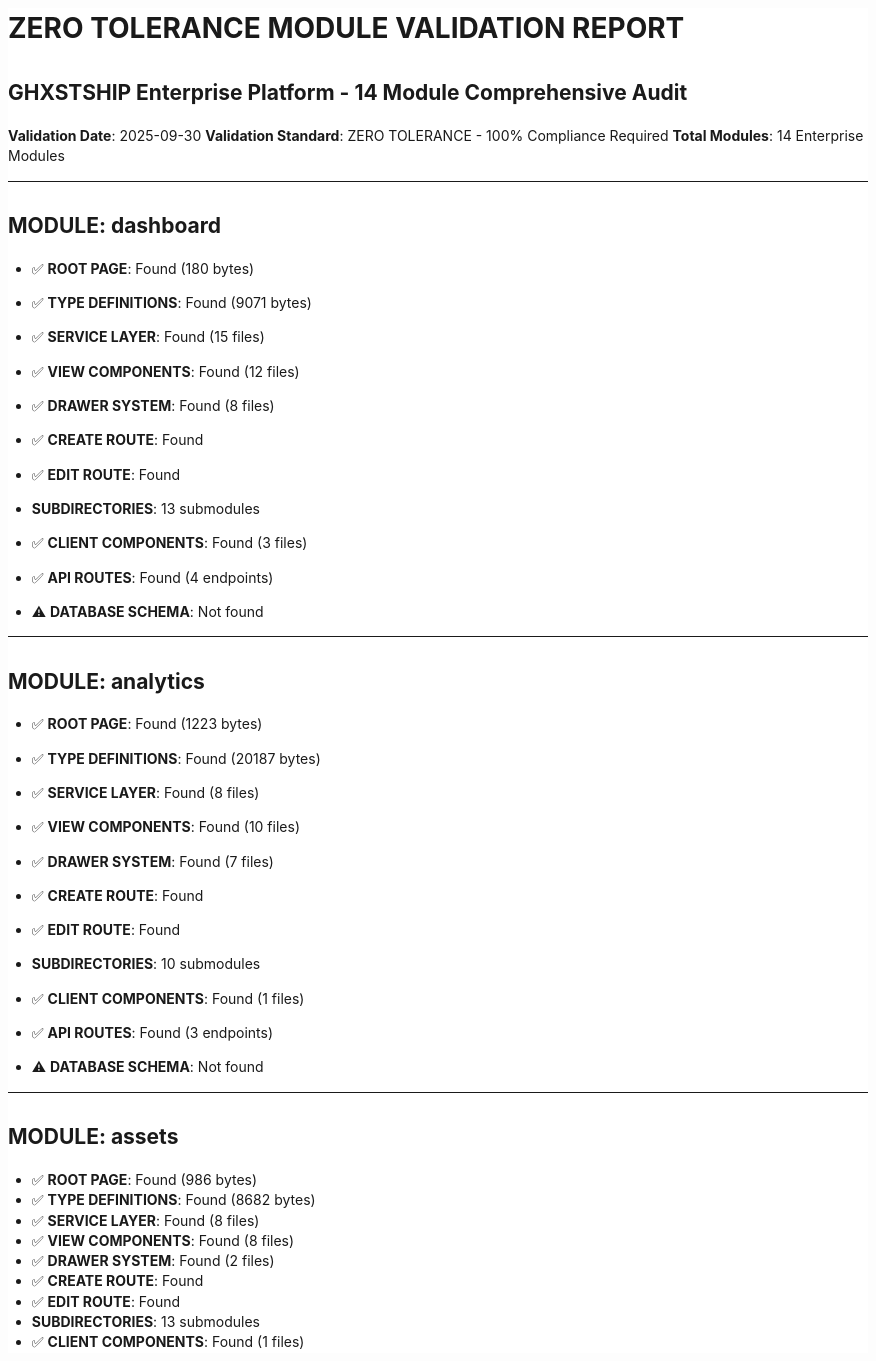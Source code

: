 # ZERO TOLERANCE MODULE VALIDATION REPORT
## GHXSTSHIP Enterprise Platform - 14 Module Comprehensive Audit

**Validation Date**: 2025-09-30
**Validation Standard**: ZERO TOLERANCE - 100% Compliance Required
**Total Modules**: 14 Enterprise Modules

---

## MODULE: dashboard

- ✅ **ROOT PAGE**: Found (180 bytes)
- ✅ **TYPE DEFINITIONS**: Found (9071 bytes)
- ✅ **SERVICE LAYER**: Found (15 files)
- ✅ **VIEW COMPONENTS**: Found (12 files)
- ✅ **DRAWER SYSTEM**: Found (8 files)
- ✅ **CREATE ROUTE**: Found
- ✅ **EDIT ROUTE**: Found
- **SUBDIRECTORIES**: 13 submodules
- ✅ **CLIENT COMPONENTS**: Found (3 files)

- ✅ **API ROUTES**: Found (4 endpoints)
- ⚠️ **DATABASE SCHEMA**: Not found
---
## MODULE: analytics

- ✅ **ROOT PAGE**: Found (1223 bytes)
- ✅ **TYPE DEFINITIONS**: Found (20187 bytes)
- ✅ **SERVICE LAYER**: Found (8 files)
- ✅ **VIEW COMPONENTS**: Found (10 files)
- ✅ **DRAWER SYSTEM**: Found (7 files)
- ✅ **CREATE ROUTE**: Found
- ✅ **EDIT ROUTE**: Found
- **SUBDIRECTORIES**: 10 submodules
- ✅ **CLIENT COMPONENTS**: Found (1 files)

- ✅ **API ROUTES**: Found (3 endpoints)
- ⚠️ **DATABASE SCHEMA**: Not found
---
## MODULE: assets

- ✅ **ROOT PAGE**: Found (986 bytes)
- ✅ **TYPE DEFINITIONS**: Found (8682 bytes)
- ✅ **SERVICE LAYER**: Found (8 files)
- ✅ **VIEW COMPONENTS**: Found (8 files)
- ✅ **DRAWER SYSTEM**: Found (2 files)
- ✅ **CREATE ROUTE**: Found
- ✅ **EDIT ROUTE**: Found
- **SUBDIRECTORIES**: 13 submodules
- ✅ **CLIENT COMPONENTS**: Found (1 files)
